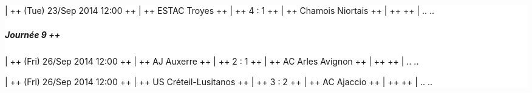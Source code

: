 | ++
(Tue) 23/Sep 2014 12:00  ++
| ++
ESTAC Troyes  ++
| ++
4 : 1  ++
| ++
Chamois Niortais   ++
| ++
   ++
|
.. 
..



##### Journée 9 ++




| ++
(Fri) 26/Sep 2014 12:00  ++
| ++
AJ Auxerre  ++
| ++
2 : 1  ++
| ++
AC Arles Avignon   ++
| ++
   ++
|
.. 
..

| ++
(Fri) 26/Sep 2014 12:00  ++
| ++
US Créteil-Lusitanos  ++
| ++
3 : 2  ++
| ++
AC Ajaccio   ++
| ++
   ++
|
.. 
..
